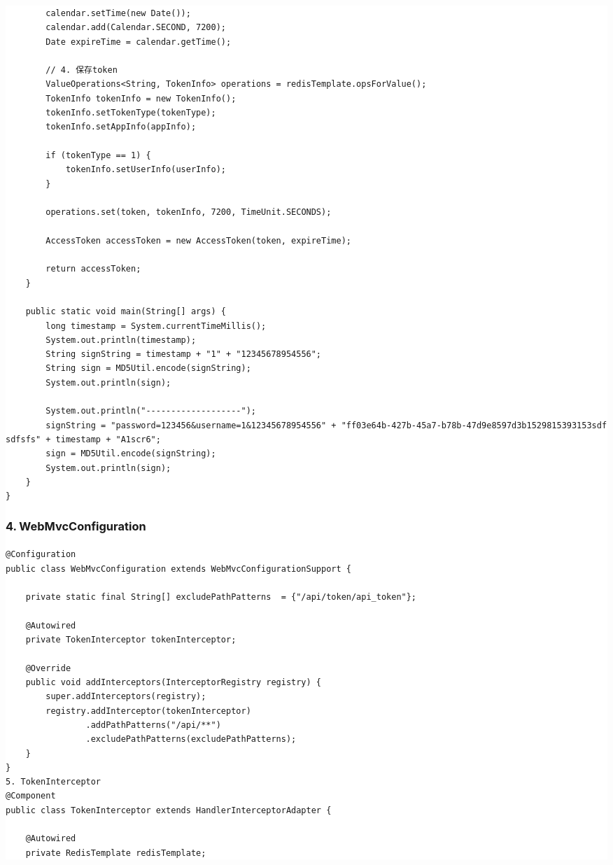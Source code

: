 ```
        calendar.setTime(new Date());
        calendar.add(Calendar.SECOND, 7200);
        Date expireTime = calendar.getTime();

        // 4. 保存token
        ValueOperations<String, TokenInfo> operations = redisTemplate.opsForValue();
        TokenInfo tokenInfo = new TokenInfo();
        tokenInfo.setTokenType(tokenType);
        tokenInfo.setAppInfo(appInfo);

        if (tokenType == 1) {
            tokenInfo.setUserInfo(userInfo);
        }

        operations.set(token, tokenInfo, 7200, TimeUnit.SECONDS);

        AccessToken accessToken = new AccessToken(token, expireTime);

        return accessToken;
    }

    public static void main(String[] args) {
        long timestamp = System.currentTimeMillis();
        System.out.println(timestamp);
        String signString = timestamp + "1" + "12345678954556";
        String sign = MD5Util.encode(signString);
        System.out.println(sign);

        System.out.println("-------------------");
        signString = "password=123456&username=1&12345678954556" + "ff03e64b-427b-45a7-b78b-47d9e8597d3b1529815393153sdfsdfsfs" + timestamp + "A1scr6";
        sign = MD5Util.encode(signString);
        System.out.println(sign);
    }
}
```

### 4. WebMvcConfiguration

```
@Configuration
public class WebMvcConfiguration extends WebMvcConfigurationSupport {

    private static final String[] excludePathPatterns  = {"/api/token/api_token"};

    @Autowired
    private TokenInterceptor tokenInterceptor;

    @Override
    public void addInterceptors(InterceptorRegistry registry) {
        super.addInterceptors(registry);
        registry.addInterceptor(tokenInterceptor)
                .addPathPatterns("/api/**")
                .excludePathPatterns(excludePathPatterns);
    }
}
5. TokenInterceptor
@Component
public class TokenInterceptor extends HandlerInterceptorAdapter {

    @Autowired
    private RedisTemplate redisTemplate;

```
